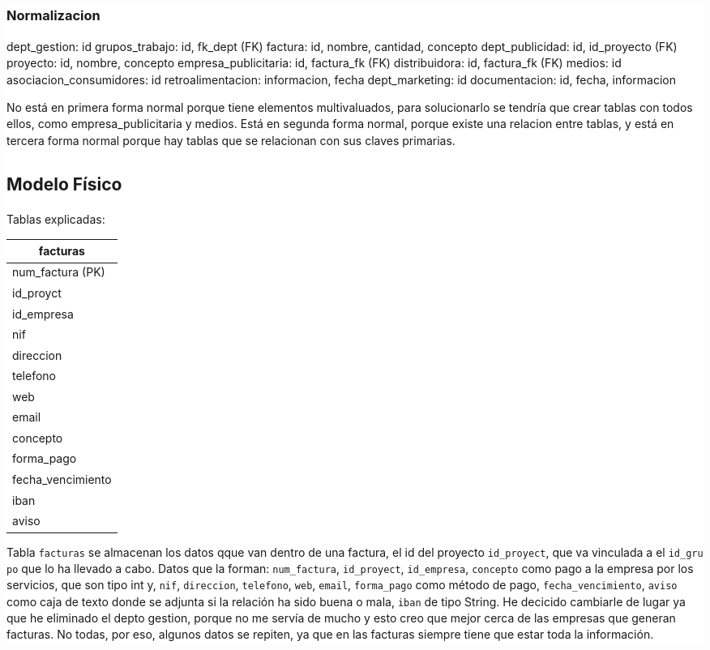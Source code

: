 ### Normalizacion

dept_gestion: id
grupos_trabajo: id, fk_dept (FK)
factura: id, nombre, cantidad, concepto
dept_publicidad: id, id_proyecto (FK)
proyecto: id, nombre, concepto
empresa_publicitaria: id, factura_fk (FK)
distribuidora: id, factura_fk (FK)
medios: id
asociacion_consumidores: id
retroalimentacion: informacion, fecha
dept_marketing: id
documentacion: id, fecha, informacion

No está en primera forma normal porque tiene elementos multivaluados, para solucionarlo se tendría que crear tablas con todos ellos, como empresa_publicitaria y medios. Está en segunda forma normal, porque existe una relacion entre tablas, y está en tercera forma normal porque hay tablas que se relacionan con sus claves primarias.

## Modelo Físico

Tablas explicadas:

| facturas        |
|-----------------|
| num_factura (PK) | 
| id_proyct       |
| id_empresa      |
| nif             | 
| direccion       | 
| telefono        | 
| web             | 
| email           | 
| concepto        |
| forma_pago      | 
| fecha_vencimiento| 
| iban            | 
| aviso           | 

Tabla `facturas` se almacenan los datos qque van dentro de una factura, el id del proyecto `id_proyect`, que va vinculada a el `id_grupo` que lo ha llevado a cabo. Datos que la forman: `num_factura`, `id_proyect`, `id_empresa`, `concepto` como pago a la empresa por los servicios, que son tipo int y, `nif`, `direccion`, `telefono`, `web`, `email`, `forma_pago` como método de pago, `fecha_vencimiento`, `aviso` como caja de texto donde se adjunta si la relación ha sido buena o mala, `iban` de tipo String. He decicido cambiarle de lugar ya que he eliminado el depto gestion, porque no me servía de mucho y esto creo que mejor cerca de las empresas que generan facturas. No todas, por eso, algunos datos se repiten, ya que en las facturas siempre tiene que estar toda la información.
